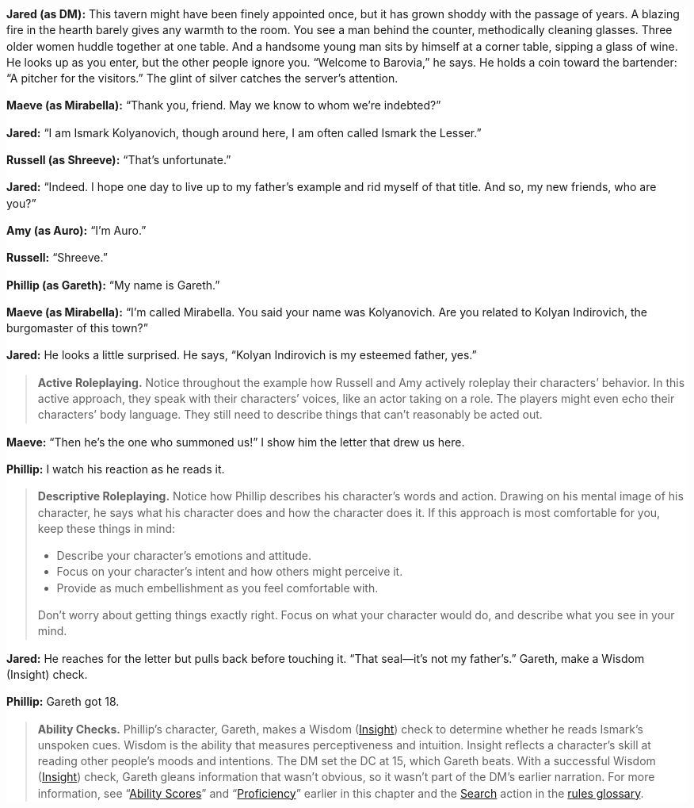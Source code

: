 **Jared (as DM):** This tavern might have been finely appointed once, but it has grown shoddy with the passage of years. A blazing fire in the hearth barely gives any warmth to the room. You see a man behind the counter, methodically cleaning glasses. Three older women huddle together at one table. And a handsome young man sits by himself at a corner table, sipping a glass of wine. He looks up as you enter, but the other people ignore you. “Welcome to Barovia,” he says. He holds a coin toward the bartender: “A pitcher for the visitors.” The glint of silver catches the server’s attention.

**Maeve (as Mirabella):** “Thank you, friend. May we know to whom we’re indebted?”

**Jared:** “I am Ismark Kolyanovich, though around here, I am often called Ismark the Lesser.”

**Russell (as Shreeve):** “That’s unfortunate.”

**Jared:** “Indeed. I hope one day to live up to my father’s example and rid myself of that title. And so, my new friends, who are you?”

**Amy (as Auro):** “I’m Auro.”

**Russell:** “Shreeve.”

**Phillip (as Gareth):** “My name is Gareth.”

**Maeve (as Mirabella):** “I’m called Mirabella. You said your name was Kolyanovich. Are you related to Kolyan Indirovich, the burgomaster of this town?”

**Jared:** He looks a little surprised. He says, “Kolyan Indirovich is my esteemed father, yes.”

> **Active Roleplaying.** Notice throughout the example how Russell and Amy actively roleplay their characters’ behavior. In this active approach, they speak with their characters’ voices, like an actor taking on a role. The players might even echo their characters’ body language. They still need to describe things that can’t reasonably be acted out.

**Maeve:** “Then he’s the one who summoned us!” I show him the letter that drew us here.


**Phillip:** I watch his reaction as he reads it.

> **Descriptive Roleplaying.** Notice how Phillip describes his character’s words and action. Drawing on his mental image of his character, he says what his character does and how the character does it. If this approach is most comfortable for you, keep these things in mind:
>
> * Describe your character’s emotions and attitude.
> * Focus on your character’s intent and how others might perceive it.
> * Provide as much embellishment as you feel comfortable with.
>
> Don’t worry about getting things exactly right. Focus on what your character would do, and describe what you see in your mind.

**Jared:** He reaches for the letter but pulls back before touching it. “That seal—it’s not my father’s.” Gareth, make a Wisdom (Insight) check.

**Phillip:** Gareth got 18.

> **Ability Checks.** Phillip’s character, Gareth, makes a Wisdom ([Insight](/sources/dnd/free-rules/playing-the-game#Skills)) check to determine whether he reads Ismark’s unspoken cues. Wisdom is the ability that measures perceptiveness and intuition. Insight reflects a character’s skill at reading other people’s moods and intentions. The DM set the DC at 15, which Gareth beats. With a successful Wisdom ([Insight](/sources/dnd/free-rules/playing-the-game#Skills)) check, Gareth gleans information that wasn’t obvious, so it wasn’t part of the DM’s earlier narration. For more information, see “[Ability Scores](#TheSixAbilities)” and “[Proficiency](#Proficiency)” earlier in this chapter and the [Search](/sources/dnd/free-rules/rules-glossary#SearchAction) action in the [rules glossary](/sources/dnd/phb-2024/rules-glossary#SearchAction).
